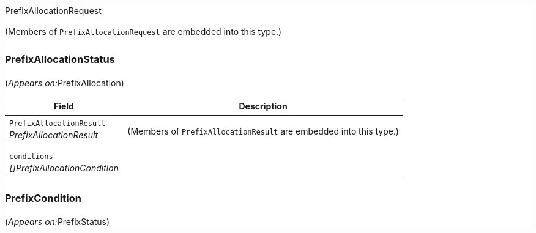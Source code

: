 <a href="#network.onmetal.de/v1alpha1.PrefixAllocationRequest">
PrefixAllocationRequest
</a>
</em>
</td>
<td>
<p>
(Members of <code>PrefixAllocationRequest</code> are embedded into this type.)
</p>
</td>
</tr>
</tbody>
</table>
<h3 id="network.onmetal.de/v1alpha1.PrefixAllocationStatus">PrefixAllocationStatus
</h3>
<p>
(<em>Appears on:</em><a href="#network.onmetal.de/v1alpha1.PrefixAllocation">PrefixAllocation</a>)
</p>
<div>
</div>
<table>
<thead>
<tr>
<th>Field</th>
<th>Description</th>
</tr>
</thead>
<tbody>
<tr>
<td>
<code>PrefixAllocationResult</code><br/>
<em>
<a href="#network.onmetal.de/v1alpha1.PrefixAllocationResult">
PrefixAllocationResult
</a>
</em>
</td>
<td>
<p>
(Members of <code>PrefixAllocationResult</code> are embedded into this type.)
</p>
</td>
</tr>
<tr>
<td>
<code>conditions</code><br/>
<em>
<a href="#network.onmetal.de/v1alpha1.PrefixAllocationCondition">
[]PrefixAllocationCondition
</a>
</em>
</td>
<td>
</td>
</tr>
</tbody>
</table>
<h3 id="network.onmetal.de/v1alpha1.PrefixCondition">PrefixCondition
</h3>
<p>
(<em>Appears on:</em><a href="#network.onmetal.de/v1alpha1.PrefixStatus">PrefixStatus</a>)
</p>
<div>
</div>